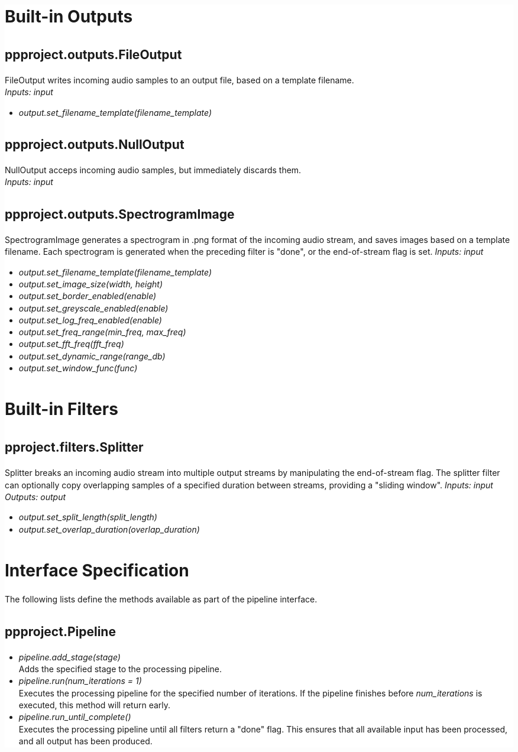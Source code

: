 # Built-in Outputs
## ppproject.outputs.FileOutput
FileOutput writes incoming audio samples to an output file, based on a template filename.  
*Inputs:* _input_
- *output.set_filename_template(filename_template)*

## ppproject.outputs.NullOutput
NullOutput acceps incoming audio samples, but immediately discards them.  
*Inputs:* _input_

## ppproject.outputs.SpectrogramImage
SpectrogramImage generates a spectrogram in .png format of the incoming audio stream, and saves images based on a template filename. Each spectrogram is generated when the preceding filter is "done", or the end-of-stream flag is set.
*Inputs:* _input_
- *output.set_filename_template(filename_template)*
- *output.set_image_size(width, height)*
- *output.set_border_enabled(enable)*
- *output.set_greyscale_enabled(enable)*
- *output.set_log_freq_enabled(enable)*
- *output.set_freq_range(min_freq, max_freq)*
- *output.set_fft_freq(fft_freq)*
- *output.set_dynamic_range(range_db)*
- *output.set_window_func(func)*

# Built-in Filters
## pproject.filters.Splitter
Splitter breaks an incoming audio stream into multiple output streams by manipulating the end-of-stream flag. The splitter filter can optionally copy overlapping samples of a specified duration between streams, providing a "sliding window".
*Inputs:* _input_
*Outputs:* _output_
- *output.set_split_length(split_length)*
- *output.set_overlap_duration(overlap_duration)*
 
# Interface Specification
The following lists define the methods available as part of the pipeline interface.
## ppproject.Pipeline
 - *pipeline.add_stage(stage)*  
   Adds the specified stage to the processing pipeline.
 - *pipeline.run(num_iterations = 1)*  
   Executes the processing pipeline for the specified number of iterations. If the pipeline finishes before _num_iterations_ is executed, this method will return early.
 - *pipeline.run_until_complete()*  
   Executes the processing pipeline until all filters return a "done" flag. This ensures that all available input has been processed, and all output has been produced.
